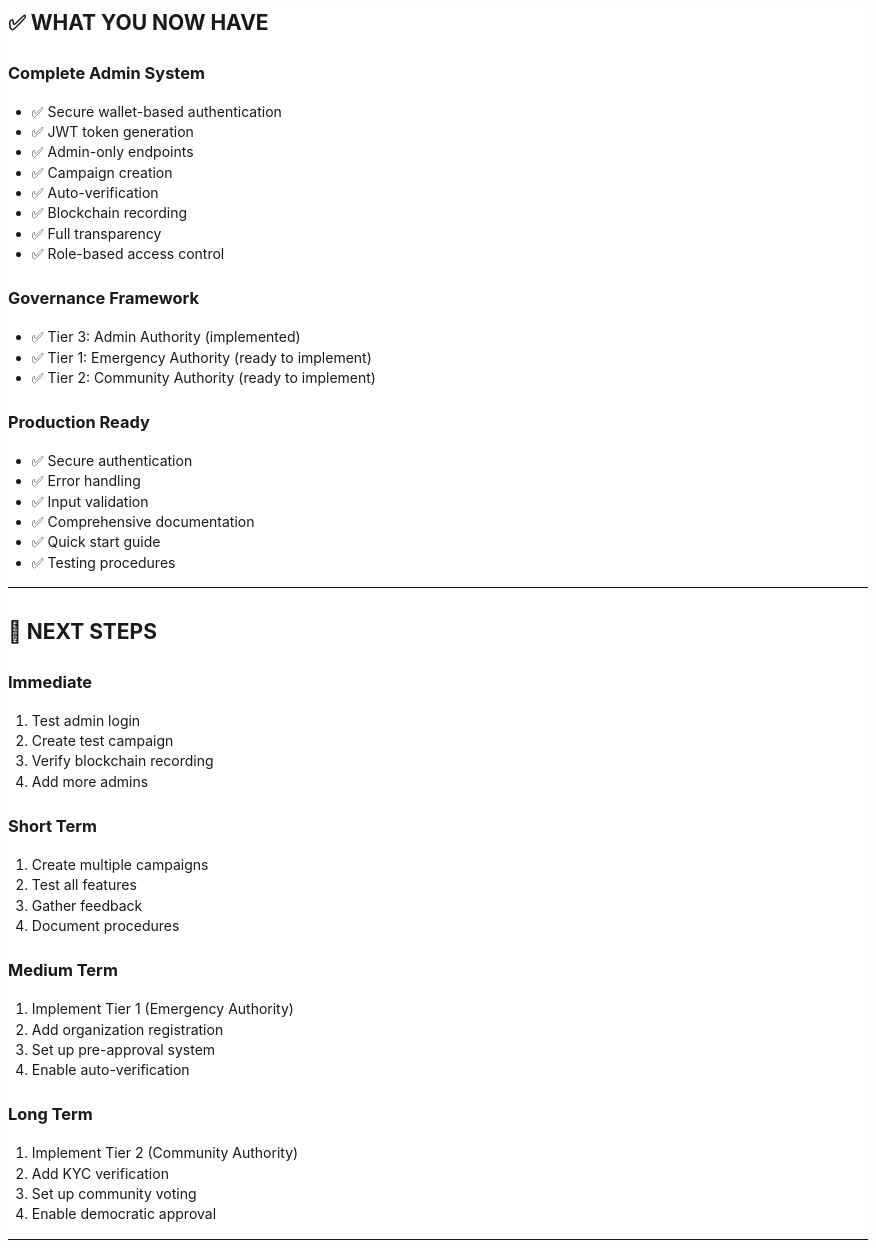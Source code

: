 
## ✅ WHAT YOU NOW HAVE

### **Complete Admin System**
- ✅ Secure wallet-based authentication
- ✅ JWT token generation
- ✅ Admin-only endpoints
- ✅ Campaign creation
- ✅ Auto-verification
- ✅ Blockchain recording
- ✅ Full transparency
- ✅ Role-based access control

### **Governance Framework**
- ✅ Tier 3: Admin Authority (implemented)
- ✅ Tier 1: Emergency Authority (ready to implement)
- ✅ Tier 2: Community Authority (ready to implement)

### **Production Ready**
- ✅ Secure authentication
- ✅ Error handling
- ✅ Input validation
- ✅ Comprehensive documentation
- ✅ Quick start guide
- ✅ Testing procedures

---

## 🎯 NEXT STEPS

### **Immediate**
1. Test admin login
2. Create test campaign
3. Verify blockchain recording
4. Add more admins

### **Short Term**
1. Create multiple campaigns
2. Test all features
3. Gather feedback
4. Document procedures

### **Medium Term**
1. Implement Tier 1 (Emergency Authority)
2. Add organization registration
3. Set up pre-approval system
4. Enable auto-verification

### **Long Term**
1. Implement Tier 2 (Community Authority)
2. Add KYC verification
3. Set up community voting
4. Enable democratic approval

---